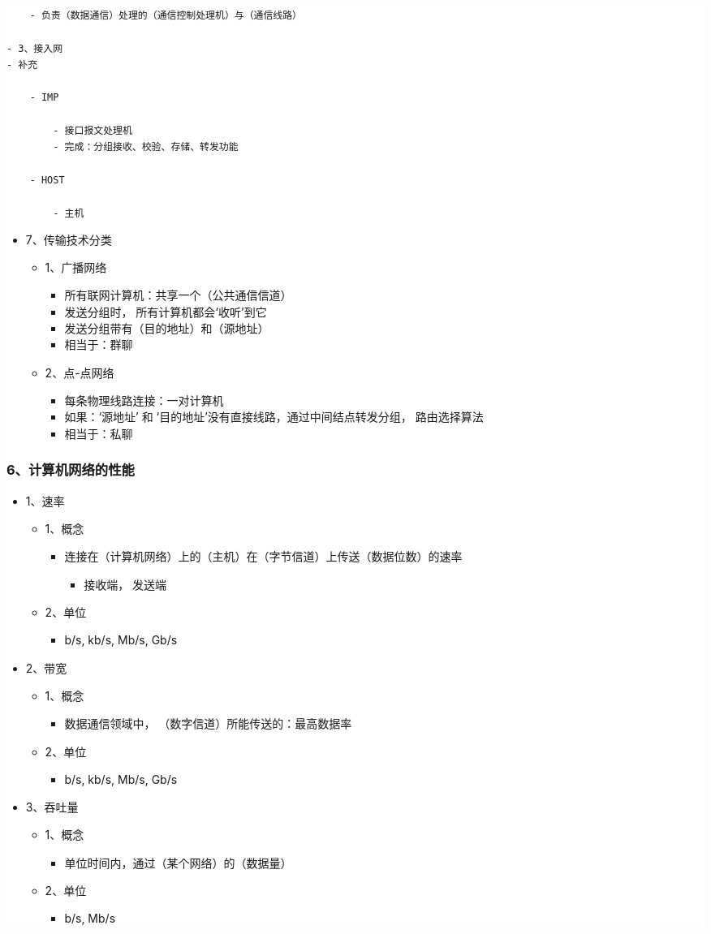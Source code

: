 		- 负责（数据通信）处理的（通信控制处理机）与（通信线路）

	- 3、接入网
	- 补充

		- IMP

			- 接口报文处理机
			- 完成：分组接收、校验、存储、转发功能

		- HOST

			- 主机

- 7、传输技术分类

	- 1、广播网络

		- 所有联网计算机：共享一个（公共通信信道）
		- 发送分组时， 所有计算机都会‘收听’到它
		- 发送分组带有（目的地址）和（源地址）
		- 相当于：群聊

	- 2、点-点网络

		- 每条物理线路连接：一对计算机
		- 如果：‘源地址’ 和 ‘目的地址’没有直接线路，通过中间结点转发分组， 路由选择算法
		- 相当于：私聊

### 6、计算机网络的性能

- 1、速率

	- 1、概念

		- 连接在（计算机网络）上的（主机）在（字节信道）上传送（数据位数）的速率

			- 接收端， 发送端

	- 2、单位

		- b/s, kb/s,   Mb/s,  Gb/s

- 2、带宽

	- 1、概念

		- 数据通信领域中， （数字信道）所能传送的：最高数据率

	- 2、单位

		- b/s, kb/s,   Mb/s,  Gb/s

- 3、吞吐量

	- 1、概念

		- 单位时间内，通过（某个网络）的（数据量）

	- 2、单位

		- b/s, Mb/s
